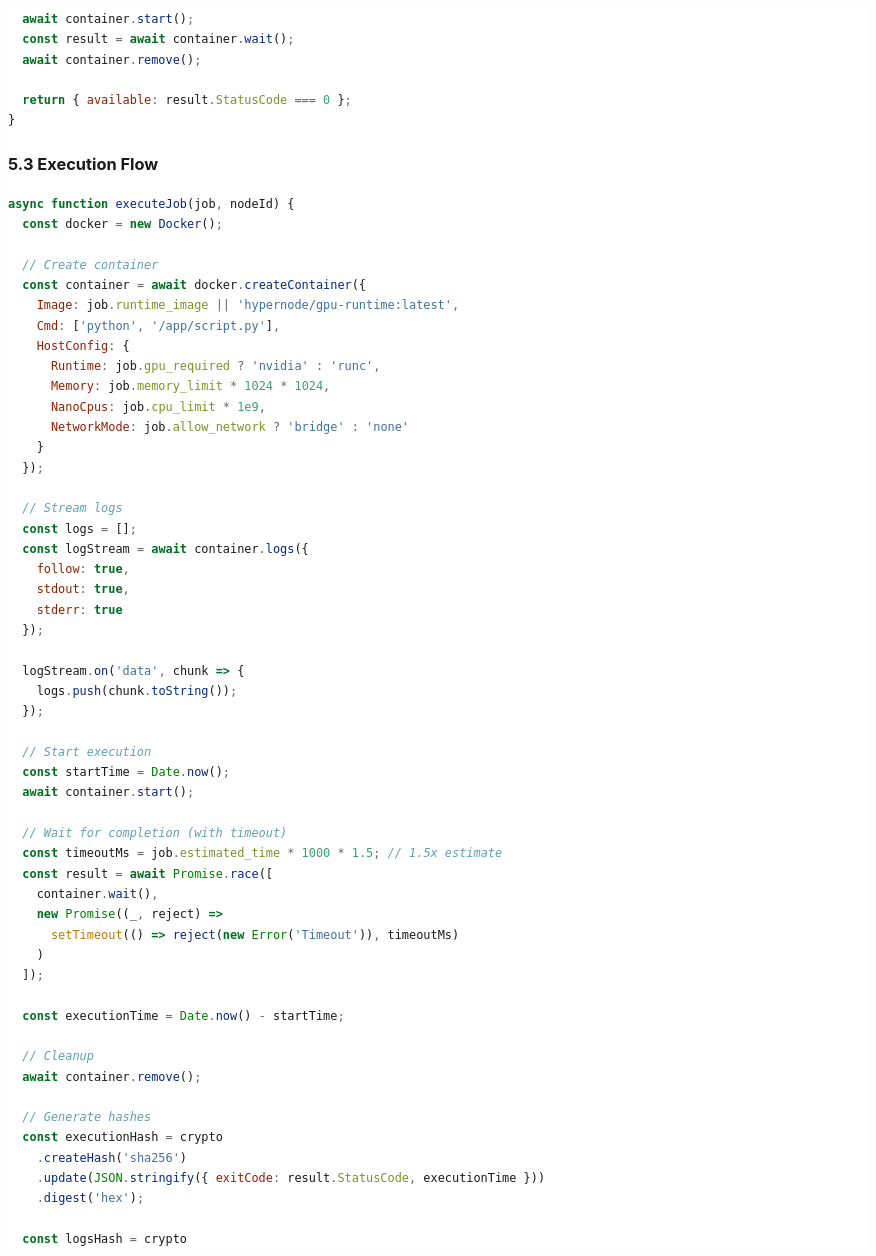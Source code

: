 ```javascript
  await container.start();
  const result = await container.wait();
  await container.remove();

  return { available: result.StatusCode === 0 };
}
```

### 5.3 Execution Flow

```javascript
async function executeJob(job, nodeId) {
  const docker = new Docker();

  // Create container
  const container = await docker.createContainer({
    Image: job.runtime_image || 'hypernode/gpu-runtime:latest',
    Cmd: ['python', '/app/script.py'],
    HostConfig: {
      Runtime: job.gpu_required ? 'nvidia' : 'runc',
      Memory: job.memory_limit * 1024 * 1024,
      NanoCpus: job.cpu_limit * 1e9,
      NetworkMode: job.allow_network ? 'bridge' : 'none'
    }
  });

  // Stream logs
  const logs = [];
  const logStream = await container.logs({
    follow: true,
    stdout: true,
    stderr: true
  });

  logStream.on('data', chunk => {
    logs.push(chunk.toString());
  });

  // Start execution
  const startTime = Date.now();
  await container.start();

  // Wait for completion (with timeout)
  const timeoutMs = job.estimated_time * 1000 * 1.5; // 1.5x estimate
  const result = await Promise.race([
    container.wait(),
    new Promise((_, reject) =>
      setTimeout(() => reject(new Error('Timeout')), timeoutMs)
    )
  ]);

  const executionTime = Date.now() - startTime;

  // Cleanup
  await container.remove();

  // Generate hashes
  const executionHash = crypto
    .createHash('sha256')
    .update(JSON.stringify({ exitCode: result.StatusCode, executionTime }))
    .digest('hex');

  const logsHash = crypto
```